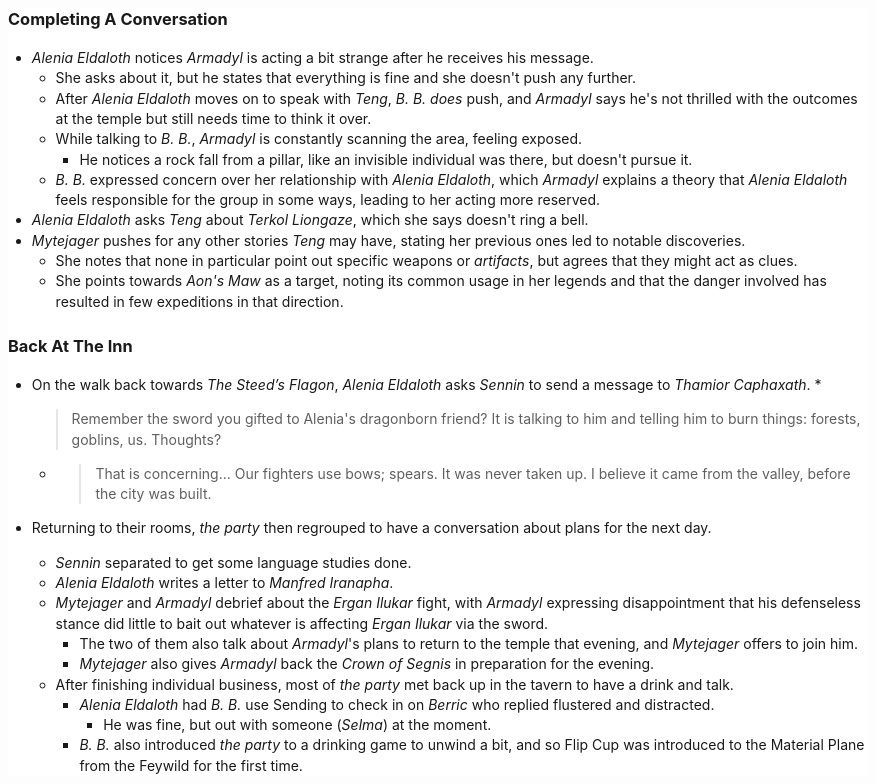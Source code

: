 ### Completing A Conversation

* *Alenia Eldaloth* notices *Armadyl* is acting a bit strange after he receives his message.
  * She asks about it, but he states that everything is fine and she doesn't push any further.
  * After *Alenia Eldaloth* moves on to speak with *Teng*, *B. B.* *does* push, and *Armadyl* says he's not thrilled with the outcomes at the temple but still needs time to think it over.
  * While talking to *B. B.*, *Armadyl* is constantly scanning the area, feeling exposed.
    * He notices a rock fall from a pillar, like an invisible individual was there, but doesn't pursue it.
  * *B. B.* expressed concern over her relationship with *Alenia Eldaloth*, which *Armadyl* explains a theory that *Alenia Eldaloth* feels responsible for the group in some ways, leading to her acting more reserved.
* *Alenia Eldaloth* asks *Teng* about *Terkol Liongaze*, which she says doesn't ring a bell.
* *Mytejager* pushes for any other stories *Teng* may have, stating her previous ones led to notable discoveries.
  * She notes that none in particular point out specific weapons or *artifacts*, but agrees that they might act as clues.
  * She points towards *Aon's Maw* as a target, noting its common usage in her legends and that the danger involved has resulted in few expeditions in that direction.

### Back At The Inn

* On the walk back towards *The Steed’s Flagon*, *Alenia Eldaloth* asks *Sennin* to send a message to *Thamior Caphaxath*.
  * 
     > 
     > Remember the sword you gifted to Alenia's dragonborn friend? It is talking to him and telling him to burn things: forests, goblins, us. Thoughts?
  
  * 
     > 
     > That is concerning... Our fighters use bows; spears. It was never taken up. I believe it came from the valley, before the city was built.

* Returning to their rooms, *the party* then regrouped to have a conversation about plans for the next day.
  * *Sennin* separated to get some language studies done.
  * *Alenia Eldaloth* writes a letter to *Manfred Iranapha*.
  * *Mytejager* and *Armadyl* debrief about the *Ergan Ilukar* fight, with *Armadyl* expressing disappointment that his defenseless stance did little to bait out whatever is affecting *Ergan Ilukar* via the sword.
    * The two of them also talk about *Armadyl*'s plans to return to the temple that evening, and *Mytejager* offers to join him.
    * *Mytejager* also gives *Armadyl* back the *Crown of Segnis* in preparation for the evening.
  * After finishing individual business, most of *the party* met back up in the tavern to have a drink and talk.
    * *Alenia Eldaloth* had *B. B.* use Sending to check in on *Berric* who replied flustered and distracted.
      * He was fine, but out with someone (*Selma*) at the moment.
    * *B. B.* also introduced *the party* to a drinking game to unwind a bit, and so Flip Cup was introduced to the Material Plane from the Feywild for the first time.
